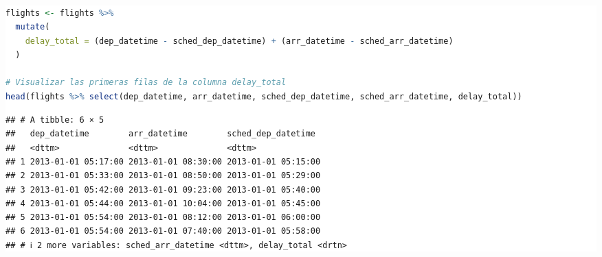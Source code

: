 ``` r
flights <- flights %>%
  mutate(
    delay_total = (dep_datetime - sched_dep_datetime) + (arr_datetime - sched_arr_datetime)
  )

# Visualizar las primeras filas de la columna delay_total
head(flights %>% select(dep_datetime, arr_datetime, sched_dep_datetime, sched_arr_datetime, delay_total))
```

    ## # A tibble: 6 × 5
    ##   dep_datetime        arr_datetime        sched_dep_datetime 
    ##   <dttm>              <dttm>              <dttm>             
    ## 1 2013-01-01 05:17:00 2013-01-01 08:30:00 2013-01-01 05:15:00
    ## 2 2013-01-01 05:33:00 2013-01-01 08:50:00 2013-01-01 05:29:00
    ## 3 2013-01-01 05:42:00 2013-01-01 09:23:00 2013-01-01 05:40:00
    ## 4 2013-01-01 05:44:00 2013-01-01 10:04:00 2013-01-01 05:45:00
    ## 5 2013-01-01 05:54:00 2013-01-01 08:12:00 2013-01-01 06:00:00
    ## 6 2013-01-01 05:54:00 2013-01-01 07:40:00 2013-01-01 05:58:00
    ## # ℹ 2 more variables: sched_arr_datetime <dttm>, delay_total <drtn>

